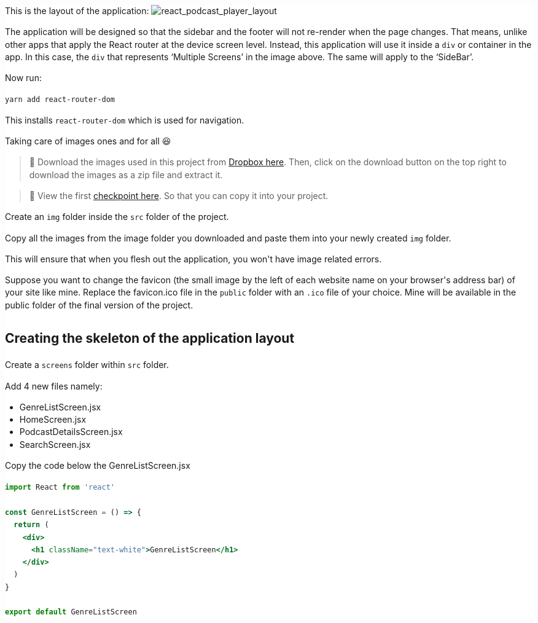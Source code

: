 This is the layout of the application:
![react_podcast_player_layout](/img/rpp_tutorial/react_podcast_player_layout.png)

The application will be designed so that the sidebar and the footer will not re-render when the page changes. That means, unlike other apps that apply the React router at the device screen level. Instead, this application will use it inside a `div` or container in the app. In this case, the `div` that represents ‘Multiple Screens’ in the image above. The same will apply to the ‘SideBar’.

Now run:

```powershell
yarn add react-router-dom
```

This installs ``react-router-dom`` which is used for navigation.

Taking care of images ones and for all 😆

> 🔗 Download the images used in this project from [Dropbox here](https://www.dropbox.com/sh/skebh4aaujvwqof/AABNcXg-nXBV5p454gRnjv0Ua?dl=0). Then, click on the download button on the top right to download the images as a zip file and extract it.

> 🔗 View the first [checkpoint here](https://github.com/avoajaugochukwu/podcast_player_tutorial/tree/master/Checkpoint_01). So that you can copy it into your project.

Create an ``img`` folder inside the ``src`` folder of the project. 

Copy all the images from the image folder you downloaded and paste them into your newly created ``img`` folder.

This will ensure that when you flesh out the application, you won't have image related errors.

Suppose you want to change the favicon (the small image by the left of each website name on your browser's address bar) of your site like mine. Replace the favicon.ico file in the ``public`` folder with an ``.ico`` file of your choice. Mine will be available in the public folder of the final version of the project.

## Creating the skeleton of the application layout

Create a ``screens`` folder within ``src`` folder.

Add 4 new files namely:

- GenreListScreen.jsx
- HomeScreen.jsx
- PodcastDetailsScreen.jsx
- SearchScreen.jsx

Copy the code below the GenreListScreen.jsx

```jsx
import React from 'react'

const GenreListScreen = () => {
  return (
    <div>
      <h1 className="text-white">GenreListScreen</h1>
    </div>
  )
}

export default GenreListScreen
```

